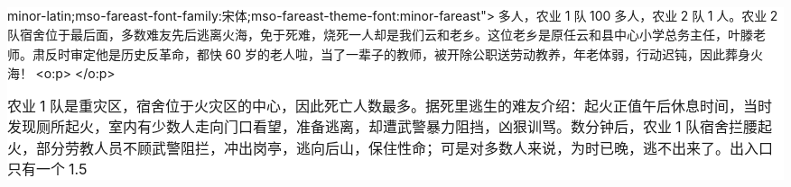 minor-latin;mso-fareast-font-family:宋体;mso-fareast-theme-font:minor-fareast">
    多人，农业
   </span>
   1
   <span lang="ZH-CN" style="font-family:宋体;mso-ascii-font-family:Calibri;mso-ascii-theme-font:
minor-latin;mso-fareast-font-family:宋体;mso-fareast-theme-font:minor-fareast">
    队
   </span>
   100
   <span lang="ZH-CN" style="font-family:宋体;mso-ascii-font-family:Calibri;mso-ascii-theme-font:
minor-latin;mso-fareast-font-family:宋体;mso-fareast-theme-font:minor-fareast">
    多人，农业
   </span>
   2
   <span lang="ZH-CN" style="font-family:宋体;mso-ascii-font-family:Calibri;mso-ascii-theme-font:
minor-latin;mso-fareast-font-family:宋体;mso-fareast-theme-font:minor-fareast">
    队
   </span>
   1
   <span lang="ZH-CN" style="font-family:宋体;mso-ascii-font-family:Calibri;mso-ascii-theme-font:
minor-latin;mso-fareast-font-family:宋体;mso-fareast-theme-font:minor-fareast">
    人。农业
   </span>
   2
   <span lang="ZH-CN" style="font-family:宋体;mso-ascii-font-family:Calibri;mso-ascii-theme-font:
minor-latin;mso-fareast-font-family:宋体;mso-fareast-theme-font:minor-fareast">
    队宿舍位于最后面，多数难友先后逃离火海，免于死难，烧死一人却是我们云和老乡。这位老乡是原任云和县中心小学总务主任，叶滕老师。肃反时审定他是历史反革命，都快
   </span>
   60
   <span lang="ZH-CN" style="font-family:宋体;mso-ascii-font-family:Calibri;mso-ascii-theme-font:
minor-latin;mso-fareast-font-family:宋体;mso-fareast-theme-font:minor-fareast">
    岁的老人啦，当了一辈子的教师，被开除公职送劳动教养，年老体弱，行动迟钝，因此葬身火海！
   </span>
   <o:p>
   </o:p>
  </font>
 </p>
 <p class="MsoNormal">
  <o:p>
   <font size="3">
   </font>
  </o:p>
 </p>
 <p class="MsoNormal">
  <font size="3">
   <span lang="ZH-CN" style="font-family:宋体;mso-ascii-font-family:
Calibri;mso-ascii-theme-font:minor-latin;mso-fareast-font-family:宋体;mso-fareast-theme-font:
minor-fareast">
    农业
   </span>
   1
   <span lang="ZH-CN" style="font-family:宋体;mso-ascii-font-family:
Calibri;mso-ascii-theme-font:minor-latin;mso-fareast-font-family:宋体;mso-fareast-theme-font:
minor-fareast">
    队是重灾区，宿舍位于火灾区的中心，因此死亡人数最多。据死里逃生的难友介绍：起火正值午后休息时间，当时发现厕所起火，室内有少数人走向门口看望，准备逃离，却遭武警暴力阻挡，凶狠训骂。数分钟后，农业
   </span>
   1
   <span lang="ZH-CN" style="font-family:宋体;mso-ascii-font-family:Calibri;mso-ascii-theme-font:
minor-latin;mso-fareast-font-family:宋体;mso-fareast-theme-font:minor-fareast">
    队宿舍拦腰起火，部分劳教人员不顾武警阻拦，冲出岗亭，逃向后山，保住性命；可是对多数人来说，为时已晚，逃不出来了。出入口只有一个
   </span>
   1.5
   <span lang="ZH-CN" style="font-family:宋体;mso-ascii-font-family:Calibri;mso-ascii-theme-font:
minor-latin;mso-fareast-font-family:宋体;mso-fareast-theme-font:minor-fareast">